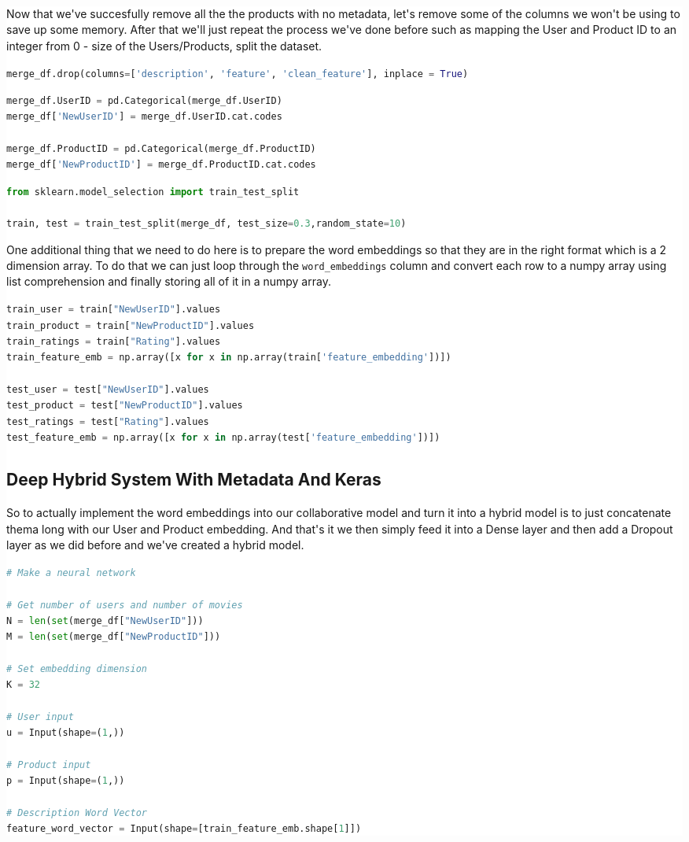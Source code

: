 Now that we've succesfully remove all the the products with no metadata, let's remove some of the columns we won't be using to save up some memory. After that we'll just repeat the process we've done before such as mapping the User and Product ID to an integer from 0 - size of the Users/Products, split the dataset. 


```python
merge_df.drop(columns=['description', 'feature', 'clean_feature'], inplace = True)
```


```python
merge_df.UserID = pd.Categorical(merge_df.UserID)
merge_df['NewUserID'] = merge_df.UserID.cat.codes

merge_df.ProductID = pd.Categorical(merge_df.ProductID)
merge_df['NewProductID'] = merge_df.ProductID.cat.codes
```


```python
from sklearn.model_selection import train_test_split
 
train, test = train_test_split(merge_df, test_size=0.3,random_state=10)
```

One additional thing that we need to do here is to prepare the word embeddings so that they are in the right format which is a 2 dimension array. To do that we can just loop through the `word_embeddings` column and convert each row to a numpy array using list comprehension and finally storing all of it in a numpy array.


```python
train_user = train["NewUserID"].values
train_product = train["NewProductID"].values
train_ratings = train["Rating"].values
train_feature_emb = np.array([x for x in np.array(train['feature_embedding'])])

test_user = test["NewUserID"].values
test_product = test["NewProductID"].values
test_ratings = test["Rating"].values
test_feature_emb = np.array([x for x in np.array(test['feature_embedding'])])
```

## Deep Hybrid System With Metadata And Keras

So to actually implement the word embeddings into our collaborative model and turn it into a hybrid model is to just concatenate thema long with our User and Product embedding. And that's it we then simply feed it into a Dense layer and then add a Dropout layer as we did before and we've created a hybrid model.


```python
# Make a neural network

# Get number of users and number of movies
N = len(set(merge_df["NewUserID"]))
M = len(set(merge_df["NewProductID"]))

# Set embedding dimension
K = 32

# User input
u = Input(shape=(1,))

# Product input
p = Input(shape=(1,))

# Description Word Vector
feature_word_vector = Input(shape=[train_feature_emb.shape[1]])
```